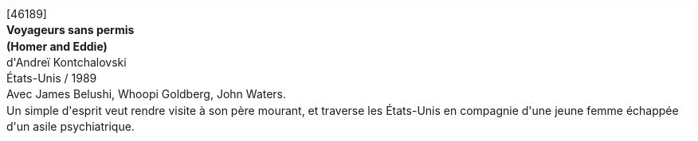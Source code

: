 [46189]  
**Voyageurs sans permis**  
**(Homer and Eddie)**  
d'Andreï Kontchalovski  
États-Unis / 1989  
Avec James Belushi, Whoopi Goldberg, John Waters.  
Un simple d'esprit veut rendre visite à son père mourant, et traverse les États-Unis en compagnie d'une jeune femme échappée d'un asile psychiatrique.

